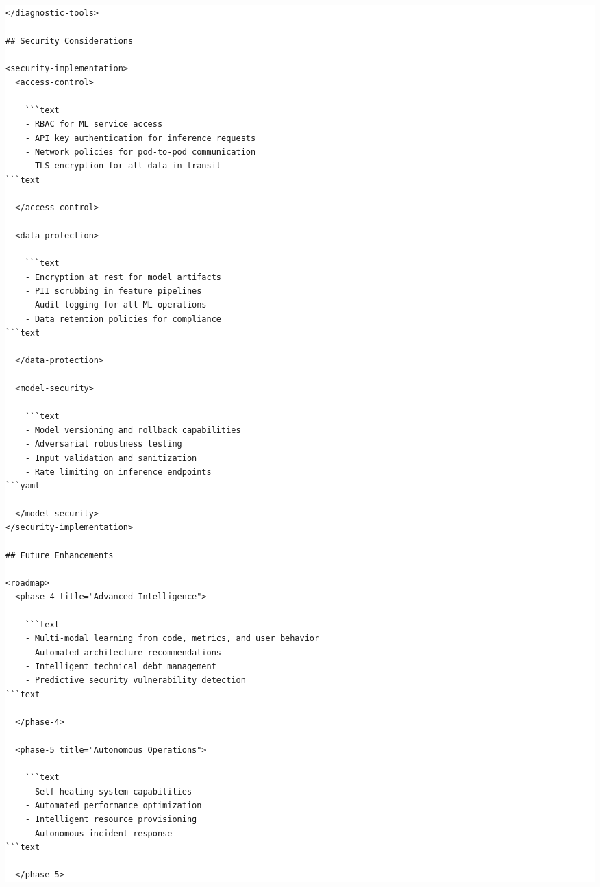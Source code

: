 ```text
</diagnostic-tools>

## Security Considerations

<security-implementation>
  <access-control>

    ```text
    - RBAC for ML service access
    - API key authentication for inference requests
    - Network policies for pod-to-pod communication
    - TLS encryption for all data in transit
```text

  </access-control>

  <data-protection>

    ```text
    - Encryption at rest for model artifacts
    - PII scrubbing in feature pipelines
    - Audit logging for all ML operations
    - Data retention policies for compliance
```text

  </data-protection>

  <model-security>

    ```text
    - Model versioning and rollback capabilities
    - Adversarial robustness testing
    - Input validation and sanitization
    - Rate limiting on inference endpoints
```yaml

  </model-security>
</security-implementation>

## Future Enhancements

<roadmap>
  <phase-4 title="Advanced Intelligence">

    ```text
    - Multi-modal learning from code, metrics, and user behavior
    - Automated architecture recommendations
    - Intelligent technical debt management
    - Predictive security vulnerability detection
```text

  </phase-4>

  <phase-5 title="Autonomous Operations">

    ```text
    - Self-healing system capabilities
    - Automated performance optimization
    - Intelligent resource provisioning
    - Autonomous incident response
```text

  </phase-5>

```
